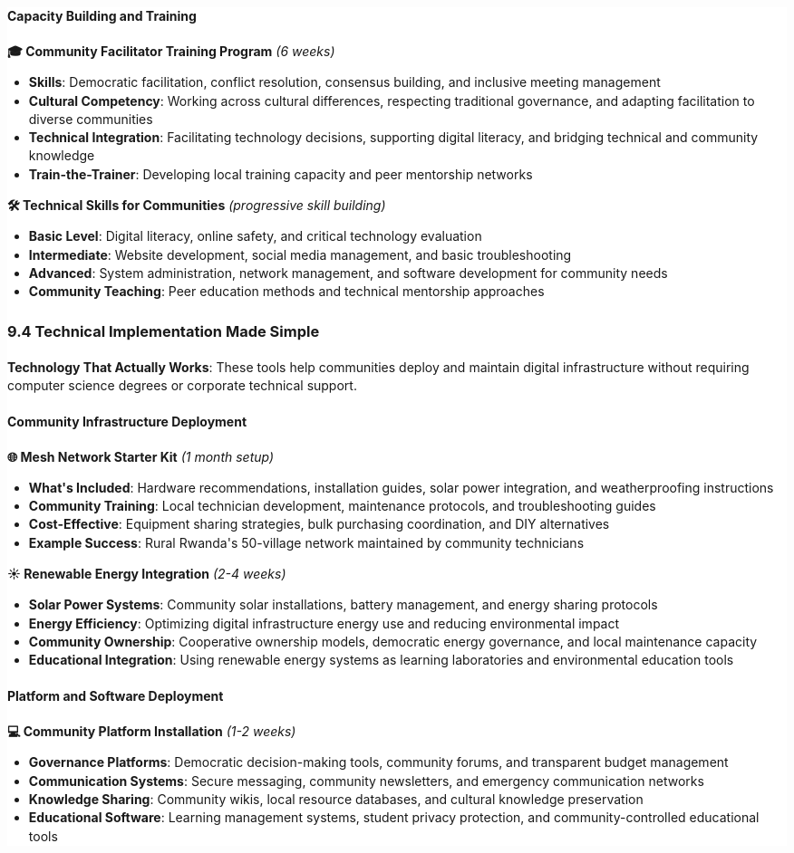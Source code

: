 #### **Capacity Building and Training**

**🎓 Community Facilitator Training Program** *(6 weeks)*
- **Skills**: Democratic facilitation, conflict resolution, consensus building, and inclusive meeting management
- **Cultural Competency**: Working across cultural differences, respecting traditional governance, and adapting facilitation to diverse communities
- **Technical Integration**: Facilitating technology decisions, supporting digital literacy, and bridging technical and community knowledge
- **Train-the-Trainer**: Developing local training capacity and peer mentorship networks

**🛠️ Technical Skills for Communities** *(progressive skill building)*
- **Basic Level**: Digital literacy, online safety, and critical technology evaluation
- **Intermediate**: Website development, social media management, and basic troubleshooting
- **Advanced**: System administration, network management, and software development for community needs
- **Community Teaching**: Peer education methods and technical mentorship approaches

### <a id="94-technical-implementation-made-simple"></a>9.4 Technical Implementation Made Simple

**Technology That Actually Works**: These tools help communities deploy and maintain digital infrastructure without requiring computer science degrees or corporate technical support.

#### **Community Infrastructure Deployment**

**🌐 Mesh Network Starter Kit** *(1 month setup)*
- **What's Included**: Hardware recommendations, installation guides, solar power integration, and weatherproofing instructions
- **Community Training**: Local technician development, maintenance protocols, and troubleshooting guides
- **Cost-Effective**: Equipment sharing strategies, bulk purchasing coordination, and DIY alternatives
- **Example Success**: Rural Rwanda's 50-village network maintained by community technicians

**☀️ Renewable Energy Integration** *(2-4 weeks)*
- **Solar Power Systems**: Community solar installations, battery management, and energy sharing protocols
- **Energy Efficiency**: Optimizing digital infrastructure energy use and reducing environmental impact
- **Community Ownership**: Cooperative ownership models, democratic energy governance, and local maintenance capacity
- **Educational Integration**: Using renewable energy systems as learning laboratories and environmental education tools

#### **Platform and Software Deployment**

**💻 Community Platform Installation** *(1-2 weeks)*
- **Governance Platforms**: Democratic decision-making tools, community forums, and transparent budget management
- **Communication Systems**: Secure messaging, community newsletters, and emergency communication networks
- **Knowledge Sharing**: Community wikis, local resource databases, and cultural knowledge preservation
- **Educational Software**: Learning management systems, student privacy protection, and community-controlled educational tools
